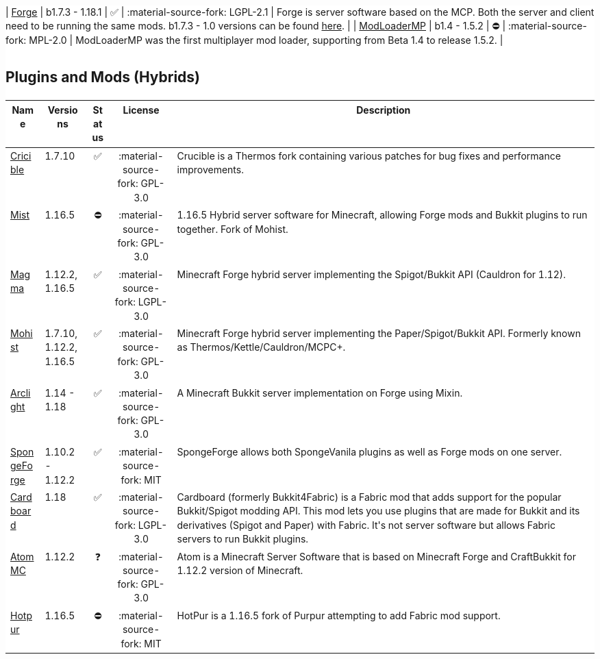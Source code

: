 | [Forge](http://files.minecraftforge.net/)             | b1.7.3 - 1.18.1 | :white_check_mark: |  :material-source-fork: LGPL-2.1  | Forge is server software based on the MCP. Both the server and client need to be running the same mods. b1.7.3 - 1.0 versions can be found [here](https://mcarchive.net/mods/minecraftforge?gvsn=). |
| [ModLoaderMP](https://mcarchive.net/mods/modloadermp) | b1.4 - 1.5.2    |     :no_entry:     |  :material-source-fork: MPL-2.0   | ModLoaderMP was the first multiplayer mod loader, supporting from Beta 1.4 to release 1.5.2.                                                                                                        |

## Plugins and Mods (Hybrids)

| Name                                                                           | Versions               |       Status       |             License             | Description                                                                                                                                                                                                                                                                                          |
| ------------------------------------------------------------------------------ | ---------------------- | :----------------: | :-----------------------------: | ---------------------------------------------------------------------------------------------------------------------------------------------------------------------------------------------------------------------------------------------------------------------------------------------------- |
| [Cricible](https://github.com/CrucibleMC/Crucible)                             | 1.7.10                 | :white_check_mark: | :material-source-fork: GPL-3.0  | Crucible is a Thermos fork containing various patches for bug fixes and performance improvements.                                                                                                                                                                                                    |
| [Mist](https://github.com/MinecraftMist/Mist)                                  | 1.16.5                 |     :no_entry:     | :material-source-fork: GPL-3.0  | 1.16.5  Hybrid server software for Minecraft, allowing Forge mods and Bukkit plugins to run together. Fork of Mohist.                                                                                                                                                                                |
| [Magma](https://magmafoundation.org/)                                          | 1.12.2, 1.16.5         | :white_check_mark: | :material-source-fork: LGPL-3.0 | Minecraft Forge hybrid server implementing the Spigot/Bukkit API (Cauldron for 1.12).                                                                                                                                                                                                                |
| [Mohist](https://mohistmc.com/)                                                | 1.7.10, 1.12.2, 1.16.5 | :white_check_mark: | :material-source-fork: GPL-3.0  | Minecraft Forge hybrid server implementing the Paper/Spigot/Bukkit API. Formerly known as Thermos/Kettle/Cauldron/MCPC+.                                                                                                                                                                             |
| [Arclight](https://github.com/IzzelAliz/Arclight)                              | 1.14 - 1.18            | :white_check_mark: | :material-source-fork: GPL-3.0  | A Minecraft Bukkit server implementation on Forge using Mixin.                                                                                                                                                                                                                                       |
| [SpongeForge](https://www.spongepowered.org/downloads/spongeforge)             | 1.10.2 - 1.12.2        | :white_check_mark: |   :material-source-fork: MIT    | SpongeForge allows both SpongeVanila plugins as well as Forge mods on one server.                                                                                                                                                                                                                    |
| [Cardboard](https://www.curseforge.com/minecraft/mc-mods/cardboard)            | 1.18                   | :white_check_mark: | :material-source-fork: LGPL-3.0 | Cardboard (formerly Bukkit4Fabric) is a Fabric mod that adds support for the popular Bukkit/Spigot modding API. This mod lets you use plugins that are made for Bukkit and its derivatives (Spigot and Paper) with Fabric. It's not server software but allows Fabric servers to run Bukkit plugins. |
| [AtomMC](https://github.com/josephworks/AtomMC)                                | 1.12.2                 |     :question:     | :material-source-fork: GPL-3.0  | Atom is a Minecraft Server Software that is based on Minecraft Forge and CraftBukkit for 1.12.2 version of Minecraft.                                                                                                                                                                                |
| [Hotpur](https://github.com/ishlandbukkit/Hotpur)                              | 1.16.5                 |     :no_entry:     |   :material-source-fork: MIT    | HotPur is a 1.16.5 fork of Purpur attempting to add Fabric mod support.                                                                                                                                                                                                                              |